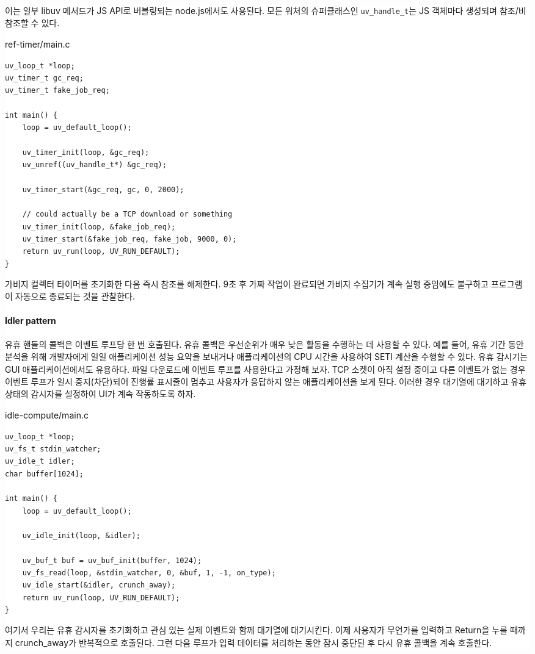 이는 일부 libuv 메서드가 JS API로 버블링되는 node.js에서도 사용된다. 모든 워처의 슈퍼클래스인 `uv_handle_t`는 JS 객체마다 생성되며 참조/비참조할 수 있다.  
    
ref-timer/main.c    
```
uv_loop_t *loop;
uv_timer_t gc_req;
uv_timer_t fake_job_req;

int main() {
    loop = uv_default_loop();

    uv_timer_init(loop, &gc_req);
    uv_unref((uv_handle_t*) &gc_req);

    uv_timer_start(&gc_req, gc, 0, 2000);

    // could actually be a TCP download or something
    uv_timer_init(loop, &fake_job_req);
    uv_timer_start(&fake_job_req, fake_job, 9000, 0);
    return uv_run(loop, UV_RUN_DEFAULT);
}
```  
가비지 컬렉터 타이머를 초기화한 다음 즉시 참조를 해제한다. 9초 후 가짜 작업이 완료되면 가비지 수집기가 계속 실행 중임에도 불구하고 프로그램이 자동으로 종료되는 것을 관찰한다.  
  

#### Idler pattern
유휴 핸들의 콜백은 이벤트 루프당 한 번 호출된다. 유휴 콜백은 우선순위가 매우 낮은 활동을 수행하는 데 사용할 수 있다. 예를 들어, 유휴 기간 동안 분석을 위해 개발자에게 일일 애플리케이션 성능 요약을 보내거나 애플리케이션의 CPU 시간을 사용하여 SETI 계산을 수행할 수 있다. 유휴 감시기는 GUI 애플리케이션에서도 유용하다. 파일 다운로드에 이벤트 루프를 사용한다고 가정해 보자. TCP 소켓이 아직 설정 중이고 다른 이벤트가 없는 경우 이벤트 루프가 일시 중지(차단)되어 진행률 표시줄이 멈추고 사용자가 응답하지 않는 애플리케이션을 보게 된다. 이러한 경우 대기열에 대기하고 유휴 상태의 감시자를 설정하여 UI가 계속 작동하도록 하자.  
  
idle-compute/main.c  
```
uv_loop_t *loop;
uv_fs_t stdin_watcher;
uv_idle_t idler;
char buffer[1024];

int main() {
    loop = uv_default_loop();

    uv_idle_init(loop, &idler);

    uv_buf_t buf = uv_buf_init(buffer, 1024);
    uv_fs_read(loop, &stdin_watcher, 0, &buf, 1, -1, on_type);
    uv_idle_start(&idler, crunch_away);
    return uv_run(loop, UV_RUN_DEFAULT);
}
```  
여기서 우리는 유휴 감시자를 초기화하고 관심 있는 실제 이벤트와 함께 대기열에 대기시킨다. 이제 사용자가 무언가를 입력하고 Return을 누를 때까지 crunch_away가 반복적으로 호출된다. 그런 다음 루프가 입력 데이터를 처리하는 동안 잠시 중단된 후 다시 유휴 콜백을 계속 호출한다.  
  